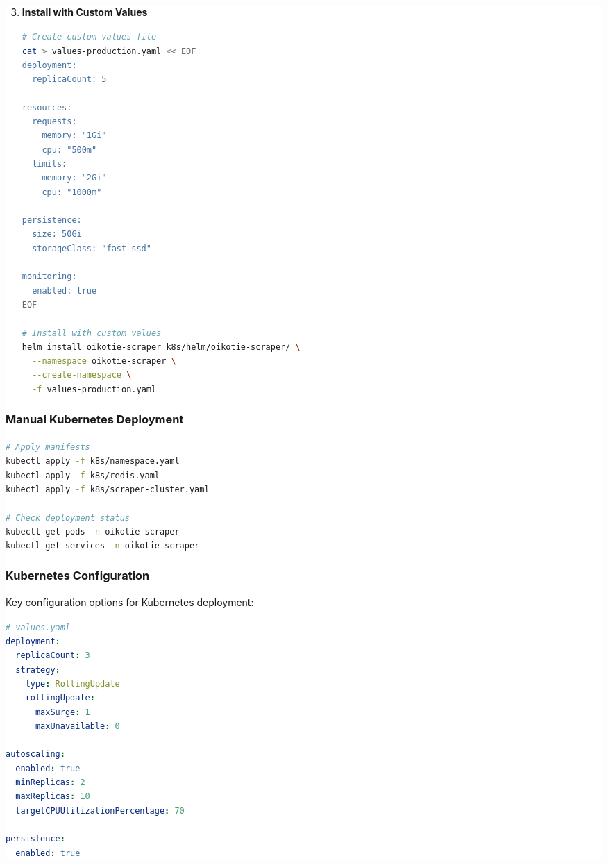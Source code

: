 3. **Install with Custom Values**
   ```bash
   # Create custom values file
   cat > values-production.yaml << EOF
   deployment:
     replicaCount: 5
   
   resources:
     requests:
       memory: "1Gi"
       cpu: "500m"
     limits:
       memory: "2Gi"
       cpu: "1000m"
   
   persistence:
     size: 50Gi
     storageClass: "fast-ssd"
   
   monitoring:
     enabled: true
   EOF
   
   # Install with custom values
   helm install oikotie-scraper k8s/helm/oikotie-scraper/ \
     --namespace oikotie-scraper \
     --create-namespace \
     -f values-production.yaml
   ```

### Manual Kubernetes Deployment

```bash
# Apply manifests
kubectl apply -f k8s/namespace.yaml
kubectl apply -f k8s/redis.yaml
kubectl apply -f k8s/scraper-cluster.yaml

# Check deployment status
kubectl get pods -n oikotie-scraper
kubectl get services -n oikotie-scraper
```

### Kubernetes Configuration

Key configuration options for Kubernetes deployment:

```yaml
# values.yaml
deployment:
  replicaCount: 3
  strategy:
    type: RollingUpdate
    rollingUpdate:
      maxSurge: 1
      maxUnavailable: 0

autoscaling:
  enabled: true
  minReplicas: 2
  maxReplicas: 10
  targetCPUUtilizationPercentage: 70

persistence:
  enabled: true
```
